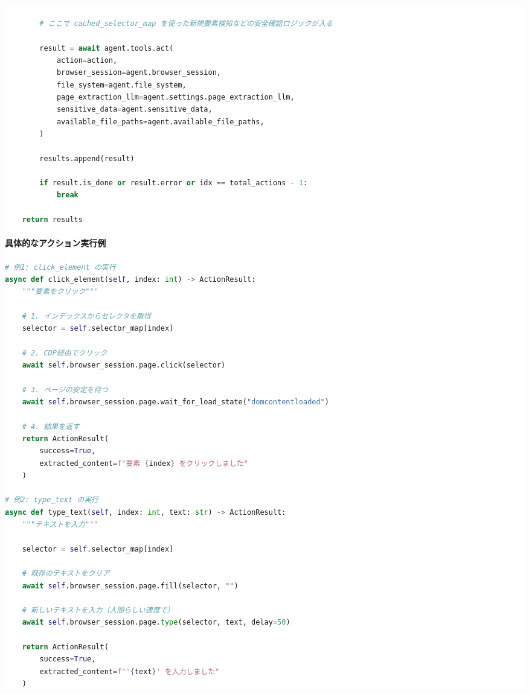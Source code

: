 ```python

        # ここで cached_selector_map を使った新規要素検知などの安全確認ロジックが入る

        result = await agent.tools.act(
            action=action,
            browser_session=agent.browser_session,
            file_system=agent.file_system,
            page_extraction_llm=agent.settings.page_extraction_llm,
            sensitive_data=agent.sensitive_data,
            available_file_paths=agent.available_file_paths,
        )

        results.append(result)

        if result.is_done or result.error or idx == total_actions - 1:
            break

    return results
```

#### 具体的なアクション実行例

```python
# 例1: click_element の実行
async def click_element(self, index: int) -> ActionResult:
    """要素をクリック"""

    # 1. インデックスからセレクタを取得
    selector = self.selector_map[index]

    # 2. CDP経由でクリック
    await self.browser_session.page.click(selector)

    # 3. ページの安定を待つ
    await self.browser_session.page.wait_for_load_state("domcontentloaded")

    # 4. 結果を返す
    return ActionResult(
        success=True,
        extracted_content=f"要素 {index} をクリックしました"
    )

# 例2: type_text の実行
async def type_text(self, index: int, text: str) -> ActionResult:
    """テキストを入力"""

    selector = self.selector_map[index]

    # 既存のテキストをクリア
    await self.browser_session.page.fill(selector, "")

    # 新しいテキストを入力（人間らしい速度で）
    await self.browser_session.page.type(selector, text, delay=50)

    return ActionResult(
        success=True,
        extracted_content=f"'{text}' を入力しました"
    )
```

